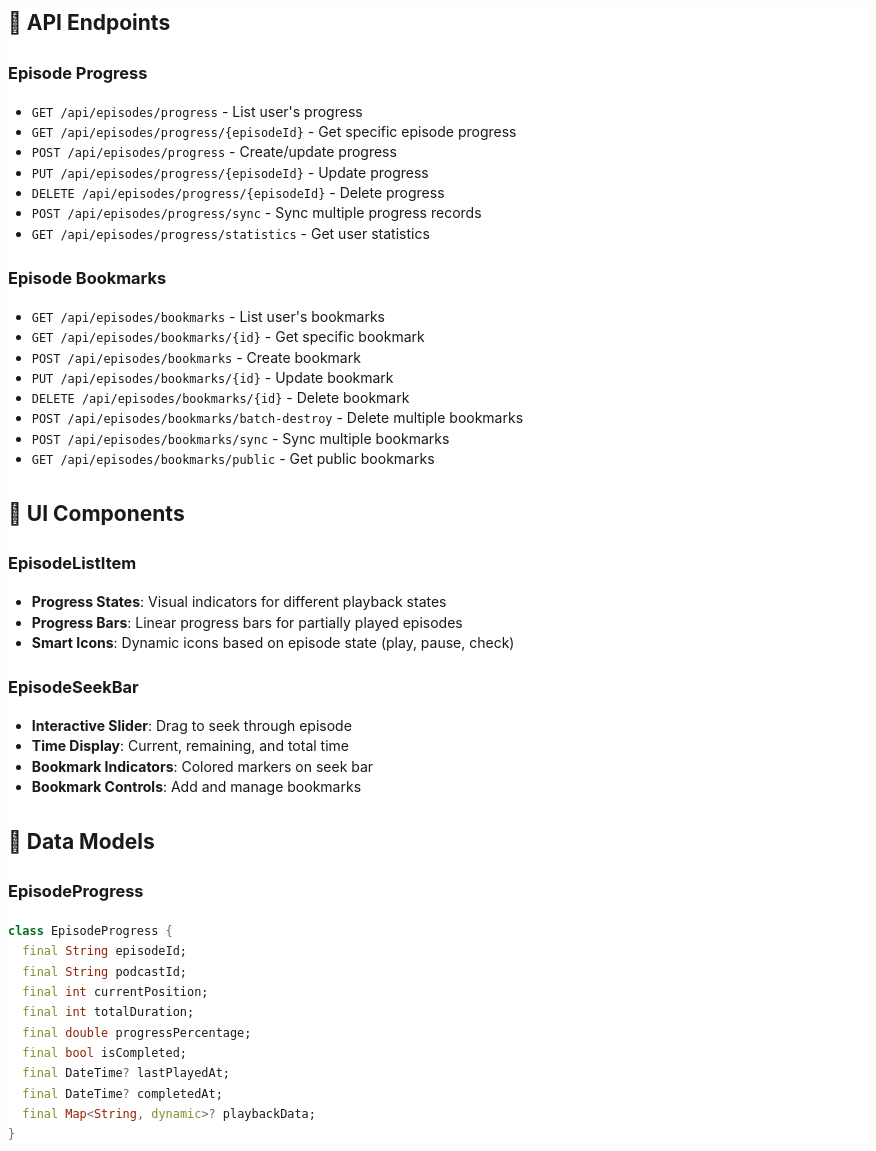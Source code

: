 ## 🔧 API Endpoints

### Episode Progress
- `GET /api/episodes/progress` - List user's progress
- `GET /api/episodes/progress/{episodeId}` - Get specific episode progress
- `POST /api/episodes/progress` - Create/update progress
- `PUT /api/episodes/progress/{episodeId}` - Update progress
- `DELETE /api/episodes/progress/{episodeId}` - Delete progress
- `POST /api/episodes/progress/sync` - Sync multiple progress records
- `GET /api/episodes/progress/statistics` - Get user statistics

### Episode Bookmarks
- `GET /api/episodes/bookmarks` - List user's bookmarks
- `GET /api/episodes/bookmarks/{id}` - Get specific bookmark
- `POST /api/episodes/bookmarks` - Create bookmark
- `PUT /api/episodes/bookmarks/{id}` - Update bookmark
- `DELETE /api/episodes/bookmarks/{id}` - Delete bookmark
- `POST /api/episodes/bookmarks/batch-destroy` - Delete multiple bookmarks
- `POST /api/episodes/bookmarks/sync` - Sync multiple bookmarks
- `GET /api/episodes/bookmarks/public` - Get public bookmarks

## 🎨 UI Components

### EpisodeListItem
- **Progress States**: Visual indicators for different playback states
- **Progress Bars**: Linear progress bars for partially played episodes
- **Smart Icons**: Dynamic icons based on episode state (play, pause, check)

### EpisodeSeekBar
- **Interactive Slider**: Drag to seek through episode
- **Time Display**: Current, remaining, and total time
- **Bookmark Indicators**: Colored markers on seek bar
- **Bookmark Controls**: Add and manage bookmarks

## 💾 Data Models

### EpisodeProgress
```dart
class EpisodeProgress {
  final String episodeId;
  final String podcastId;
  final int currentPosition;
  final int totalDuration;
  final double progressPercentage;
  final bool isCompleted;
  final DateTime? lastPlayedAt;
  final DateTime? completedAt;
  final Map<String, dynamic>? playbackData;
}
```
